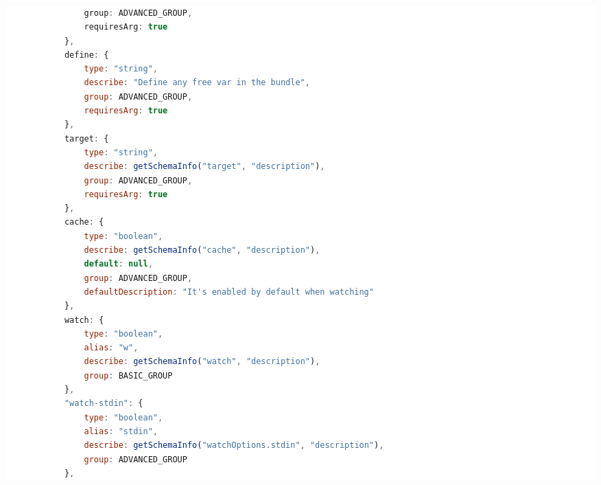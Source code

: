 ```js
				group: ADVANCED_GROUP,
				requiresArg: true
			},
			define: {
				type: "string",
				describe: "Define any free var in the bundle",
				group: ADVANCED_GROUP,
				requiresArg: true
			},
			target: {
				type: "string",
				describe: getSchemaInfo("target", "description"),
				group: ADVANCED_GROUP,
				requiresArg: true
			},
			cache: {
				type: "boolean",
				describe: getSchemaInfo("cache", "description"),
				default: null,
				group: ADVANCED_GROUP,
				defaultDescription: "It's enabled by default when watching"
			},
			watch: {
				type: "boolean",
				alias: "w",
				describe: getSchemaInfo("watch", "description"),
				group: BASIC_GROUP
			},
			"watch-stdin": {
				type: "boolean",
				alias: "stdin",
				describe: getSchemaInfo("watchOptions.stdin", "description"),
				group: ADVANCED_GROUP
			},
